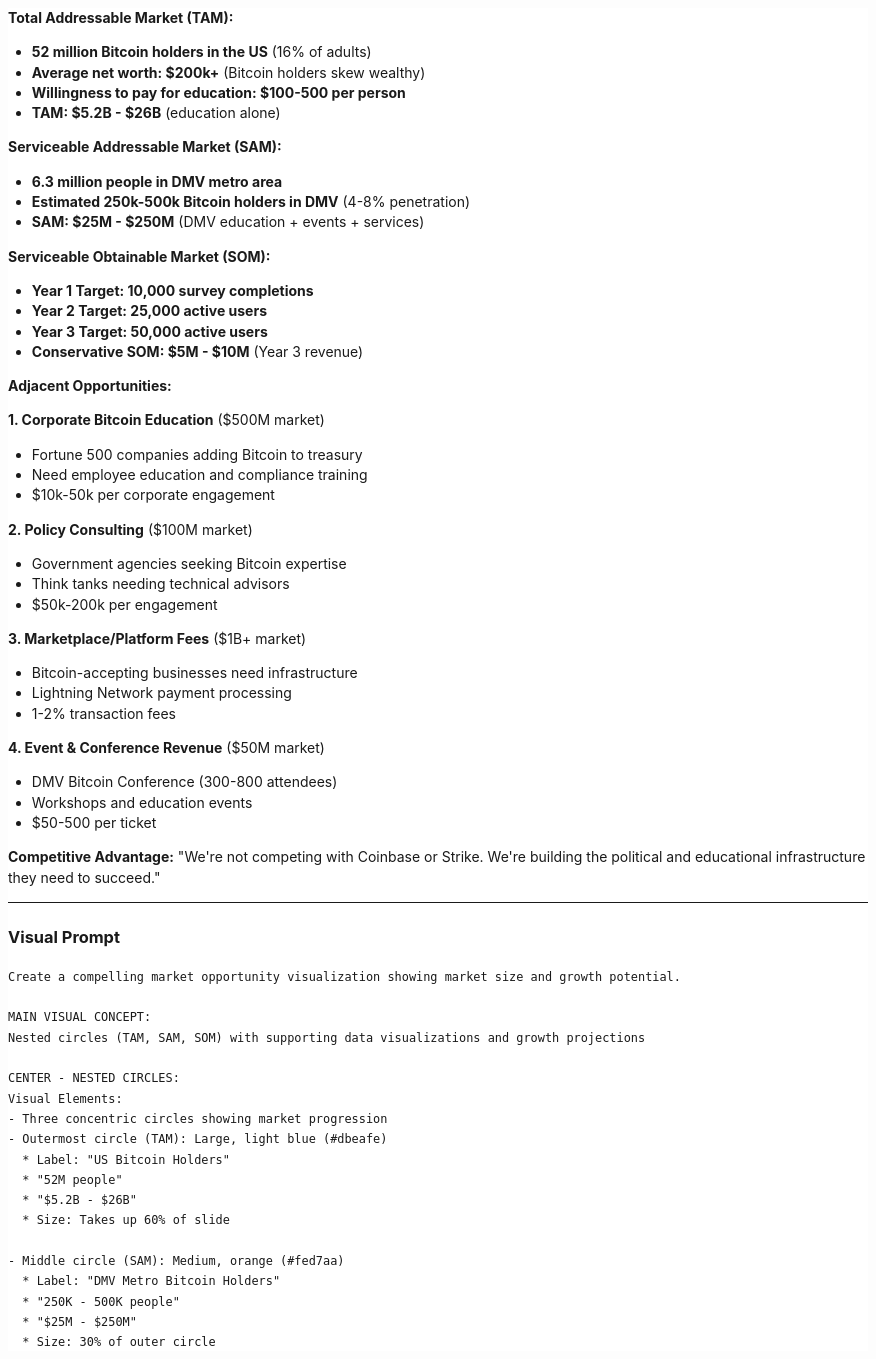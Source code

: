 **Total Addressable Market (TAM):**
- **52 million Bitcoin holders in the US** (16% of adults)
- **Average net worth: $200k+** (Bitcoin holders skew wealthy)
- **Willingness to pay for education: $100-500 per person**
- **TAM: $5.2B - $26B** (education alone)

**Serviceable Addressable Market (SAM):**
- **6.3 million people in DMV metro area**
- **Estimated 250k-500k Bitcoin holders in DMV** (4-8% penetration)
- **SAM: $25M - $250M** (DMV education + events + services)

**Serviceable Obtainable Market (SOM):**
- **Year 1 Target: 10,000 survey completions**
- **Year 2 Target: 25,000 active users**
- **Year 3 Target: 50,000 active users**
- **Conservative SOM: $5M - $10M** (Year 3 revenue)

**Adjacent Opportunities:**

**1. Corporate Bitcoin Education** ($500M market)
- Fortune 500 companies adding Bitcoin to treasury
- Need employee education and compliance training
- $10k-50k per corporate engagement

**2. Policy Consulting** ($100M market)
- Government agencies seeking Bitcoin expertise
- Think tanks needing technical advisors
- $50k-200k per engagement

**3. Marketplace/Platform Fees** ($1B+ market)
- Bitcoin-accepting businesses need infrastructure
- Lightning Network payment processing
- 1-2% transaction fees

**4. Event & Conference Revenue** ($50M market)
- DMV Bitcoin Conference (300-800 attendees)
- Workshops and education events
- $50-500 per ticket

**Competitive Advantage:**
"We're not competing with Coinbase or Strike. We're building the political and educational infrastructure they need to succeed."

---

### Visual Prompt

```
Create a compelling market opportunity visualization showing market size and growth potential.

MAIN VISUAL CONCEPT:
Nested circles (TAM, SAM, SOM) with supporting data visualizations and growth projections

CENTER - NESTED CIRCLES:
Visual Elements:
- Three concentric circles showing market progression
- Outermost circle (TAM): Large, light blue (#dbeafe)
  * Label: "US Bitcoin Holders"
  * "52M people"
  * "$5.2B - $26B"
  * Size: Takes up 60% of slide

- Middle circle (SAM): Medium, orange (#fed7aa)
  * Label: "DMV Metro Bitcoin Holders"
  * "250K - 500K people"
  * "$25M - $250M"
  * Size: 30% of outer circle

```